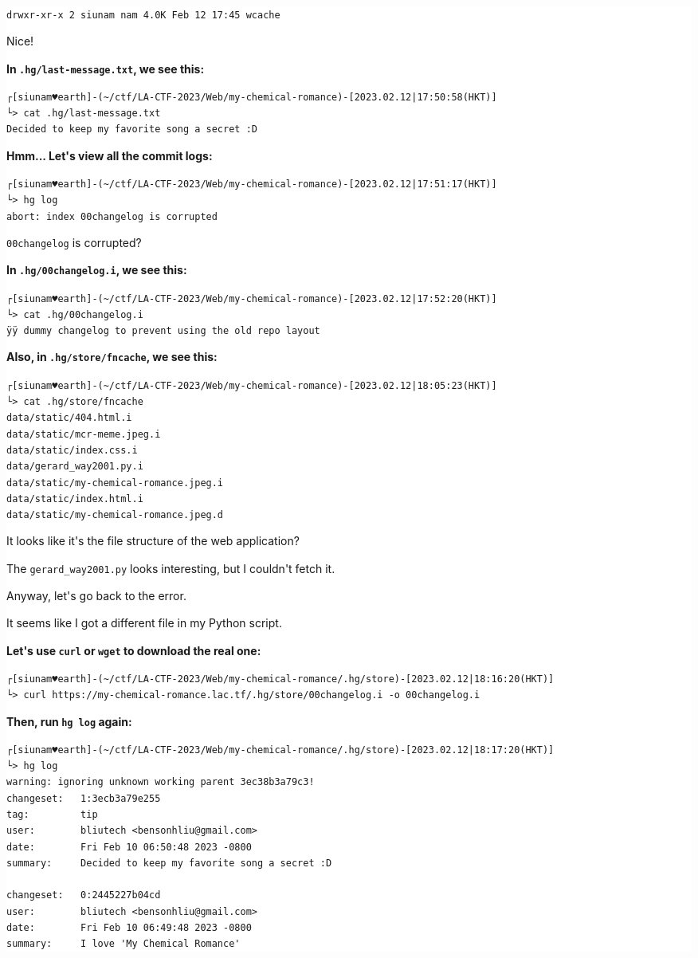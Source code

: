 ```shell
drwxr-xr-x 2 siunam nam 4.0K Feb 12 17:45 wcache
```

Nice!

**In `.hg/last-message.txt`, we see this:**
```shell
┌[siunam♥earth]-(~/ctf/LA-CTF-2023/Web/my-chemical-romance)-[2023.02.12|17:50:58(HKT)]
└> cat .hg/last-message.txt 
Decided to keep my favorite song a secret :D 
```

**Hmm... Let's view all the commit logs:**
```shell
┌[siunam♥earth]-(~/ctf/LA-CTF-2023/Web/my-chemical-romance)-[2023.02.12|17:51:17(HKT)]
└> hg log        
abort: index 00changelog is corrupted
```

`00changelog` is corrupted?

**In `.hg/00changelog.i`, we see this:**
```shell
┌[siunam♥earth]-(~/ctf/LA-CTF-2023/Web/my-chemical-romance)-[2023.02.12|17:52:20(HKT)]
└> cat .hg/00changelog.i   
ÿÿ dummy changelog to prevent using the old repo layout
```

**Also, in `.hg/store/fncache`, we see this:**
```shell
┌[siunam♥earth]-(~/ctf/LA-CTF-2023/Web/my-chemical-romance)-[2023.02.12|18:05:23(HKT)]
└> cat .hg/store/fncache 
data/static/404.html.i
data/static/mcr-meme.jpeg.i
data/static/index.css.i
data/gerard_way2001.py.i
data/static/my-chemical-romance.jpeg.i
data/static/index.html.i
data/static/my-chemical-romance.jpeg.d
```

It looks like it's the file structure of the web application?

The `gerard_way2001.py` looks interesting, but I couldn't fetch it.

Anyway, let's go back to the error.

It seems like I got a different file in my Python script.

**Let's use `curl` or `wget` to download the real one:**
```shell
┌[siunam♥earth]-(~/ctf/LA-CTF-2023/Web/my-chemical-romance/.hg/store)-[2023.02.12|18:16:20(HKT)]
└> curl https://my-chemical-romance.lac.tf/.hg/store/00changelog.i -o 00changelog.i
```

**Then, run `hg log` again:**
```shell
┌[siunam♥earth]-(~/ctf/LA-CTF-2023/Web/my-chemical-romance/.hg/store)-[2023.02.12|18:17:20(HKT)]
└> hg log
warning: ignoring unknown working parent 3ec38b3a79c3!
changeset:   1:3ecb3a79e255
tag:         tip
user:        bliutech <bensonhliu@gmail.com>
date:        Fri Feb 10 06:50:48 2023 -0800
summary:     Decided to keep my favorite song a secret :D

changeset:   0:2445227b04cd
user:        bliutech <bensonhliu@gmail.com>
date:        Fri Feb 10 06:49:48 2023 -0800
summary:     I love 'My Chemical Romance'

```